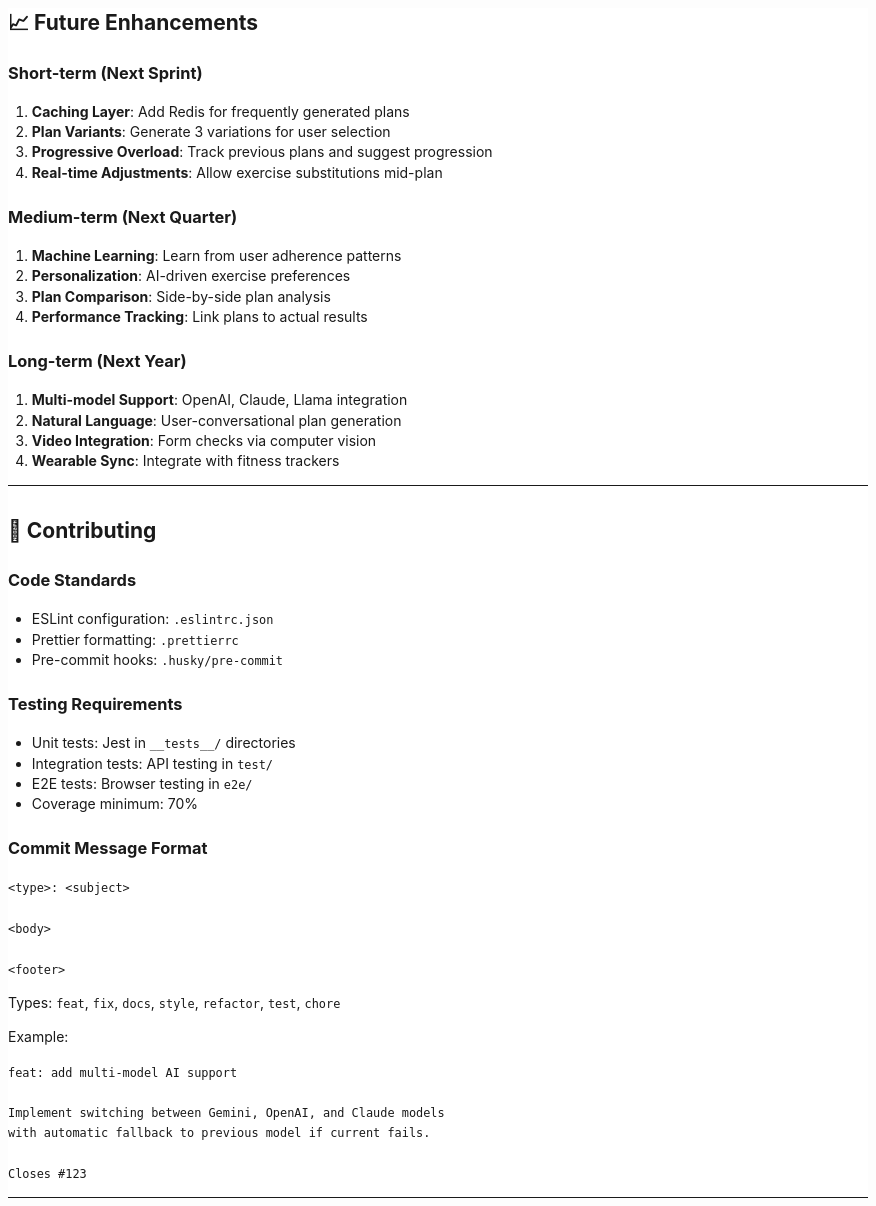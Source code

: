 ## 📈 Future Enhancements

### Short-term (Next Sprint)
1. **Caching Layer**: Add Redis for frequently generated plans
2. **Plan Variants**: Generate 3 variations for user selection
3. **Progressive Overload**: Track previous plans and suggest progression
4. **Real-time Adjustments**: Allow exercise substitutions mid-plan

### Medium-term (Next Quarter)
1. **Machine Learning**: Learn from user adherence patterns
2. **Personalization**: AI-driven exercise preferences
3. **Plan Comparison**: Side-by-side plan analysis
4. **Performance Tracking**: Link plans to actual results

### Long-term (Next Year)
1. **Multi-model Support**: OpenAI, Claude, Llama integration
2. **Natural Language**: User-conversational plan generation
3. **Video Integration**: Form checks via computer vision
4. **Wearable Sync**: Integrate with fitness trackers

---

## 🤝 Contributing

### Code Standards
- ESLint configuration: `.eslintrc.json`
- Prettier formatting: `.prettierrc`
- Pre-commit hooks: `.husky/pre-commit`

### Testing Requirements
- Unit tests: Jest in `__tests__/` directories
- Integration tests: API testing in `test/`
- E2E tests: Browser testing in `e2e/`
- Coverage minimum: 70%

### Commit Message Format
```
<type>: <subject>

<body>

<footer>
```

Types: `feat`, `fix`, `docs`, `style`, `refactor`, `test`, `chore`

Example:
```
feat: add multi-model AI support

Implement switching between Gemini, OpenAI, and Claude models
with automatic fallback to previous model if current fails.

Closes #123
```

---
